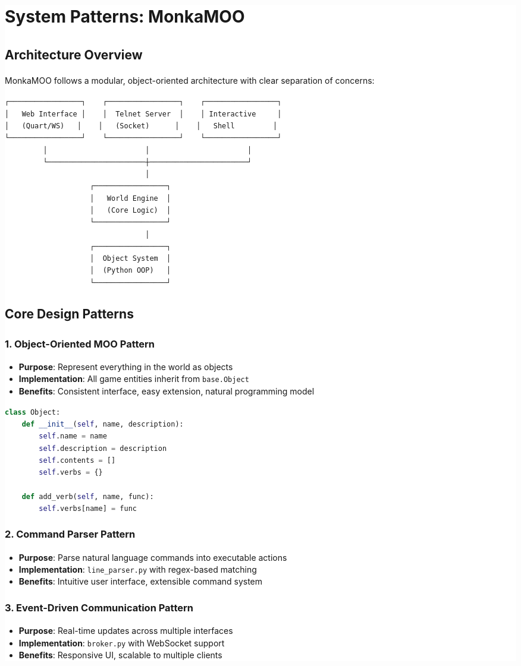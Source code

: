# System Patterns: MonkaMOO

## Architecture Overview

MonkaMOO follows a modular, object-oriented architecture with clear separation of concerns:

```
┌─────────────────┐    ┌─────────────────┐    ┌─────────────────┐
│   Web Interface │    │  Telnet Server  │    │ Interactive     │
│   (Quart/WS)   │    │   (Socket)      │    │   Shell         │
└─────────────────┘    └─────────────────┘    └─────────────────┘
         │                       │                       │
         └───────────────────────┼───────────────────────┘
                                 │
                    ┌─────────────────┐
                    │   World Engine  │
                    │   (Core Logic)  │
                    └─────────────────┘
                                 │
                    ┌─────────────────┐
                    │  Object System  │
                    │  (Python OOP)   │
                    └─────────────────┘
```

## Core Design Patterns

### 1. **Object-Oriented MOO Pattern**
- **Purpose**: Represent everything in the world as objects
- **Implementation**: All game entities inherit from `base.Object`
- **Benefits**: Consistent interface, easy extension, natural programming model

```python
class Object:
    def __init__(self, name, description):
        self.name = name
        self.description = description
        self.contents = []
        self.verbs = {}
    
    def add_verb(self, name, func):
        self.verbs[name] = func
```

### 2. **Command Parser Pattern**
- **Purpose**: Parse natural language commands into executable actions
- **Implementation**: `line_parser.py` with regex-based matching
- **Benefits**: Intuitive user interface, extensible command system

### 3. **Event-Driven Communication Pattern**
- **Purpose**: Real-time updates across multiple interfaces
- **Implementation**: `broker.py` with WebSocket support
- **Benefits**: Responsive UI, scalable to multiple clients

